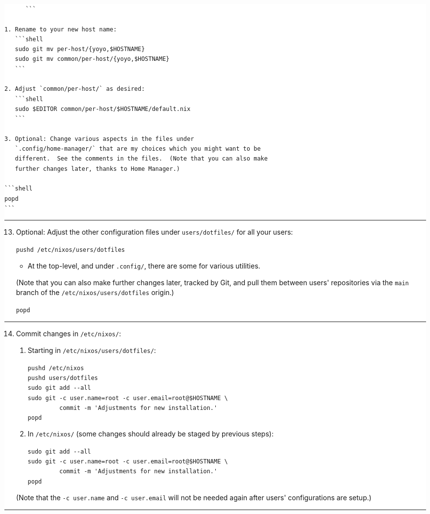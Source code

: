           ```

    1. Rename to your new host name:
       ```shell
       sudo git mv per-host/{yoyo,$HOSTNAME}
       sudo git mv common/per-host/{yoyo,$HOSTNAME}
       ```

    2. Adjust `common/per-host/` as desired:
       ```shell
       sudo $EDITOR common/per-host/$HOSTNAME/default.nix
       ```

    3. Optional: Change various aspects in the files under
       `.config/home-manager/` that are my choices which you might want to be
       different.  See the comments in the files.  (Note that you can also make
       further changes later, thanks to Home Manager.)

    ```shell
    popd
    ```
---

13. Optional: Adjust the other configuration files under `users/dotfiles/` for
    all your users:

    ```shell
    pushd /etc/nixos/users/dotfiles
    ```

    - At the top-level, and under `.config/`, there are some for various utilities.

    (Note that you can also make further changes later, tracked by Git, and pull
    them between users' repositories via the `main` branch of the
    `/etc/nixos/users/dotfiles` origin.)

    ```shell
    popd
    ```
---

14. Commit changes in `/etc/nixos/`:

    1. Starting in `/etc/nixos/users/dotfiles/`:
       ```shell
       pushd /etc/nixos
       pushd users/dotfiles
       sudo git add --all
       sudo git -c user.name=root -c user.email=root@$HOSTNAME \
                commit -m 'Adjustments for new installation.'
       popd
       ```
    2. In `/etc/nixos/` (some changes should already be staged by previous
       steps):
       ```shell
       sudo git add --all
       sudo git -c user.name=root -c user.email=root@$HOSTNAME \
                commit -m 'Adjustments for new installation.'
       popd
       ```
    (Note that the `-c user.name` and `-c user.email` will not be needed again
    after users' configurations are setup.)

---